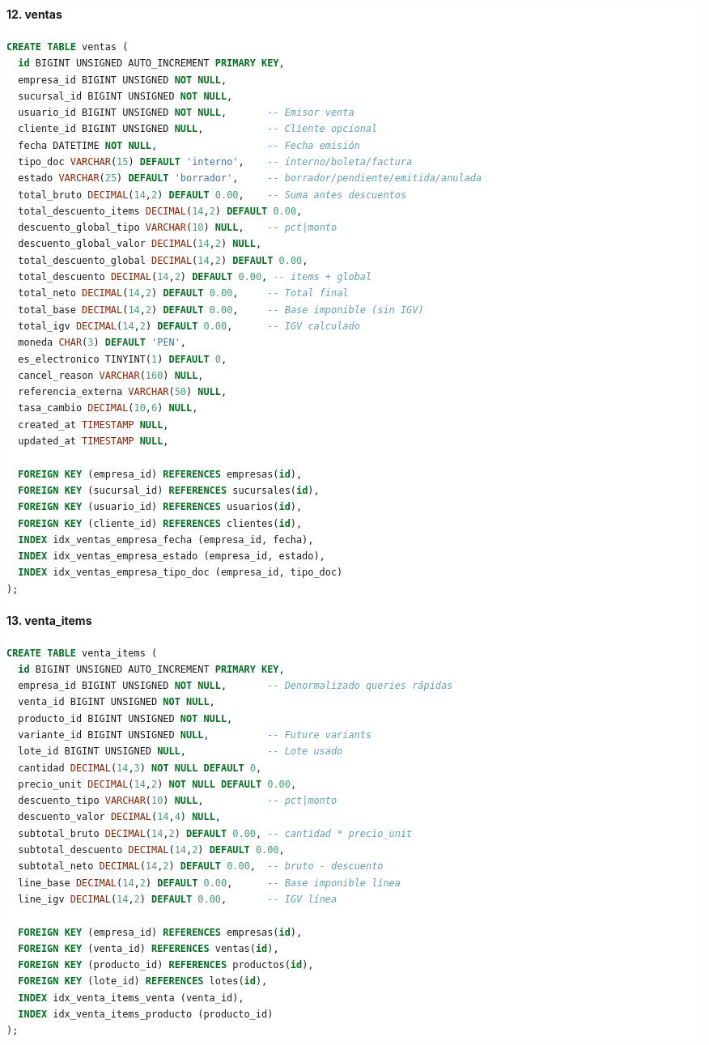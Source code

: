 #### **12. ventas**
```sql
CREATE TABLE ventas (
  id BIGINT UNSIGNED AUTO_INCREMENT PRIMARY KEY,
  empresa_id BIGINT UNSIGNED NOT NULL,
  sucursal_id BIGINT UNSIGNED NOT NULL,
  usuario_id BIGINT UNSIGNED NOT NULL,       -- Emisor venta
  cliente_id BIGINT UNSIGNED NULL,           -- Cliente opcional
  fecha DATETIME NOT NULL,                   -- Fecha emisión
  tipo_doc VARCHAR(15) DEFAULT 'interno',    -- interno/boleta/factura
  estado VARCHAR(25) DEFAULT 'borrador',     -- borrador/pendiente/emitida/anulada
  total_bruto DECIMAL(14,2) DEFAULT 0.00,    -- Suma antes descuentos
  total_descuento_items DECIMAL(14,2) DEFAULT 0.00,
  descuento_global_tipo VARCHAR(10) NULL,    -- pct|monto
  descuento_global_valor DECIMAL(14,2) NULL,
  total_descuento_global DECIMAL(14,2) DEFAULT 0.00,
  total_descuento DECIMAL(14,2) DEFAULT 0.00, -- items + global
  total_neto DECIMAL(14,2) DEFAULT 0.00,     -- Total final
  total_base DECIMAL(14,2) DEFAULT 0.00,     -- Base imponible (sin IGV)
  total_igv DECIMAL(14,2) DEFAULT 0.00,      -- IGV calculado
  moneda CHAR(3) DEFAULT 'PEN',
  es_electronico TINYINT(1) DEFAULT 0,
  cancel_reason VARCHAR(160) NULL,
  referencia_externa VARCHAR(50) NULL,
  tasa_cambio DECIMAL(10,6) NULL,
  created_at TIMESTAMP NULL,
  updated_at TIMESTAMP NULL,
  
  FOREIGN KEY (empresa_id) REFERENCES empresas(id),
  FOREIGN KEY (sucursal_id) REFERENCES sucursales(id),
  FOREIGN KEY (usuario_id) REFERENCES usuarios(id),
  FOREIGN KEY (cliente_id) REFERENCES clientes(id),
  INDEX idx_ventas_empresa_fecha (empresa_id, fecha),
  INDEX idx_ventas_empresa_estado (empresa_id, estado),
  INDEX idx_ventas_empresa_tipo_doc (empresa_id, tipo_doc)
);
```

#### **13. venta_items**
```sql
CREATE TABLE venta_items (
  id BIGINT UNSIGNED AUTO_INCREMENT PRIMARY KEY,
  empresa_id BIGINT UNSIGNED NOT NULL,       -- Denormalizado queries rápidas
  venta_id BIGINT UNSIGNED NOT NULL,
  producto_id BIGINT UNSIGNED NOT NULL,
  variante_id BIGINT UNSIGNED NULL,          -- Future variants
  lote_id BIGINT UNSIGNED NULL,              -- Lote usado
  cantidad DECIMAL(14,3) NOT NULL DEFAULT 0,
  precio_unit DECIMAL(14,2) NOT NULL DEFAULT 0.00,
  descuento_tipo VARCHAR(10) NULL,           -- pct|monto
  descuento_valor DECIMAL(14,4) NULL,
  subtotal_bruto DECIMAL(14,2) DEFAULT 0.00, -- cantidad * precio_unit
  subtotal_descuento DECIMAL(14,2) DEFAULT 0.00,
  subtotal_neto DECIMAL(14,2) DEFAULT 0.00,  -- bruto - descuento
  line_base DECIMAL(14,2) DEFAULT 0.00,      -- Base imponible línea
  line_igv DECIMAL(14,2) DEFAULT 0.00,       -- IGV línea
  
  FOREIGN KEY (empresa_id) REFERENCES empresas(id),
  FOREIGN KEY (venta_id) REFERENCES ventas(id),
  FOREIGN KEY (producto_id) REFERENCES productos(id),
  FOREIGN KEY (lote_id) REFERENCES lotes(id),
  INDEX idx_venta_items_venta (venta_id),
  INDEX idx_venta_items_producto (producto_id)
);
```